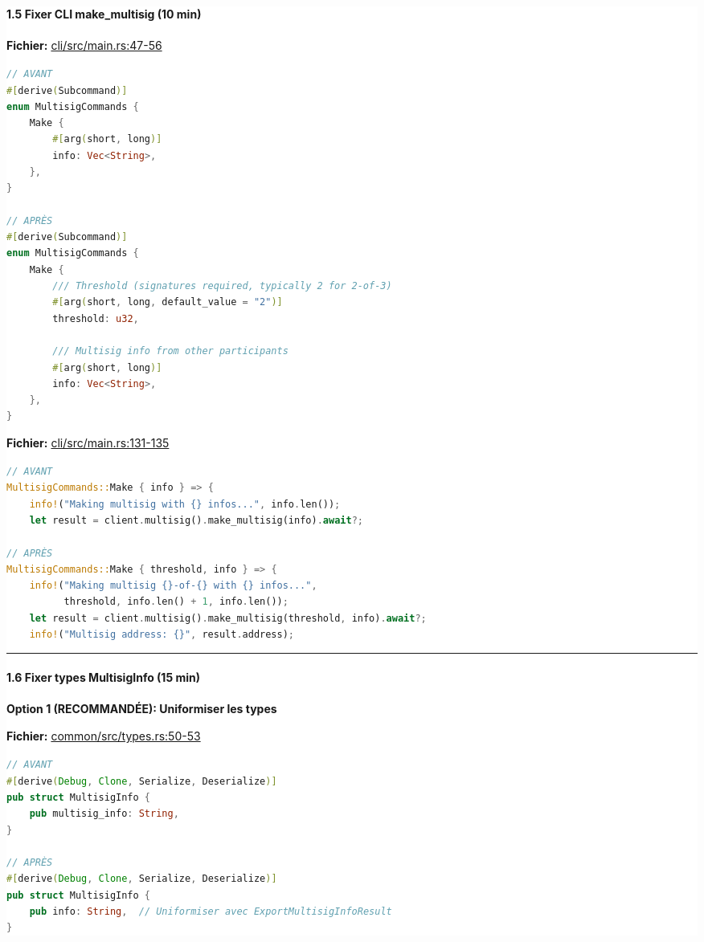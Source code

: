 
#### 1.5 Fixer CLI make_multisig (10 min)

**Fichier:** [cli/src/main.rs:47-56](cli/src/main.rs#L47-L56)

```rust
// AVANT
#[derive(Subcommand)]
enum MultisigCommands {
    Make {
        #[arg(short, long)]
        info: Vec<String>,
    },
}

// APRÈS
#[derive(Subcommand)]
enum MultisigCommands {
    Make {
        /// Threshold (signatures required, typically 2 for 2-of-3)
        #[arg(short, long, default_value = "2")]
        threshold: u32,

        /// Multisig info from other participants
        #[arg(short, long)]
        info: Vec<String>,
    },
}
```

**Fichier:** [cli/src/main.rs:131-135](cli/src/main.rs#L131-L135)

```rust
// AVANT
MultisigCommands::Make { info } => {
    info!("Making multisig with {} infos...", info.len());
    let result = client.multisig().make_multisig(info).await?;

// APRÈS
MultisigCommands::Make { threshold, info } => {
    info!("Making multisig {}-of-{} with {} infos...",
          threshold, info.len() + 1, info.len());
    let result = client.multisig().make_multisig(threshold, info).await?;
    info!("Multisig address: {}", result.address);
```

---

#### 1.6 Fixer types MultisigInfo (15 min)

**Option 1 (RECOMMANDÉE): Uniformiser les types**

**Fichier:** [common/src/types.rs:50-53](common/src/types.rs#L50-L53)

```rust
// AVANT
#[derive(Debug, Clone, Serialize, Deserialize)]
pub struct MultisigInfo {
    pub multisig_info: String,
}

// APRÈS
#[derive(Debug, Clone, Serialize, Deserialize)]
pub struct MultisigInfo {
    pub info: String,  // Uniformiser avec ExportMultisigInfoResult
}
```
